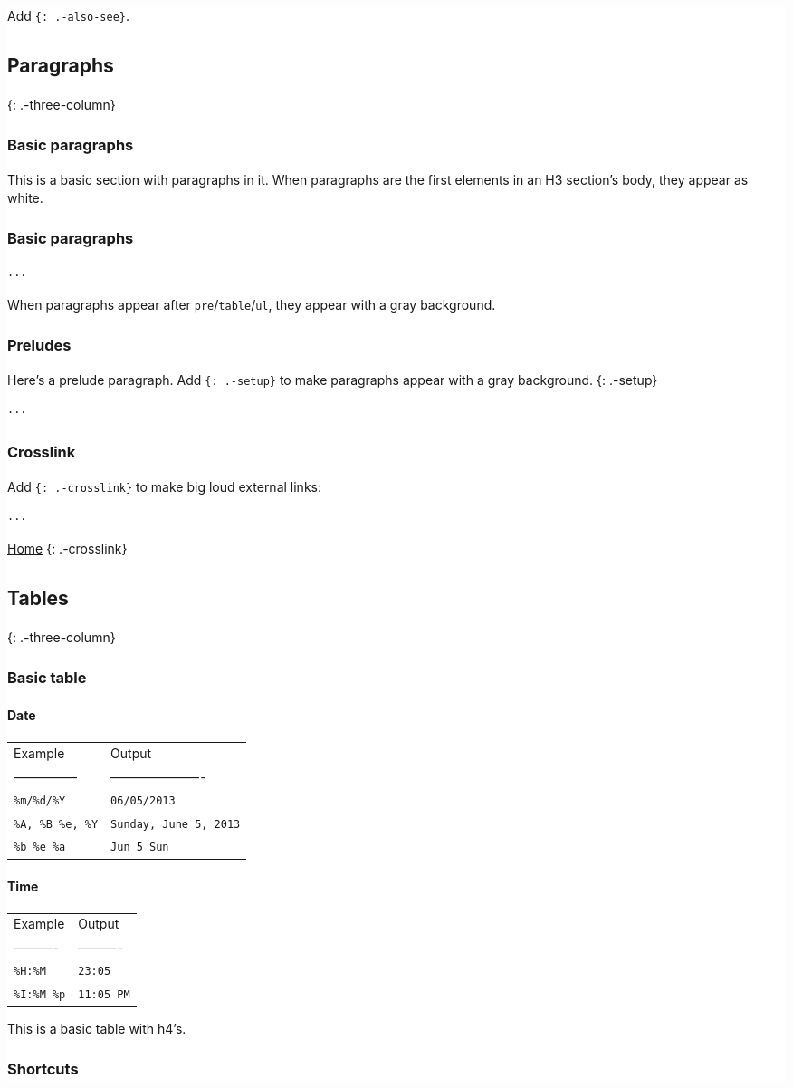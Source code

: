 Add `{: .-also-see}`.

Paragraphs
----------

{: .-three-column}

### Basic paragraphs

This is a basic section with paragraphs in it. When paragraphs are the first elements in an H3 section’s body, they appear as white.

### Basic paragraphs

    ···

When paragraphs appear after `pre`/`table`/`ul`, they appear with a gray background.

### Preludes

Here’s a prelude paragraph. Add `{: .-setup}` to make paragraphs appear with a gray background. {: .-setup}

    ···

### Crosslink

Add `{: .-crosslink}` to make big loud external links:

    ···

[Home](/) {: .-crosslink}

Tables
------

{: .-three-column}

### Basic table

#### Date

<table><tbody><tr class="odd"><td>Example</td><td>Output</td></tr><tr class="even"><td>—————</td><td>———————-</td></tr><tr class="odd"><td><code>%m/%d/%Y</code></td><td><code>06/05/2013</code></td></tr><tr class="even"><td><code>%A, %B %e, %Y</code></td><td><code>Sunday, June 5, 2013</code></td></tr><tr class="odd"><td><code>%b %e %a</code></td><td><code>Jun 5 Sun</code></td></tr></tbody></table>

#### Time

<table><tbody><tr class="odd"><td>Example</td><td>Output</td></tr><tr class="even"><td>———-</td><td>———-</td></tr><tr class="odd"><td><code>%H:%M</code></td><td><code>23:05</code></td></tr><tr class="even"><td><code>%I:%M %p</code></td><td><code>11:05 PM</code></td></tr></tbody></table>

This is a basic table with h4’s.

### Shortcuts
